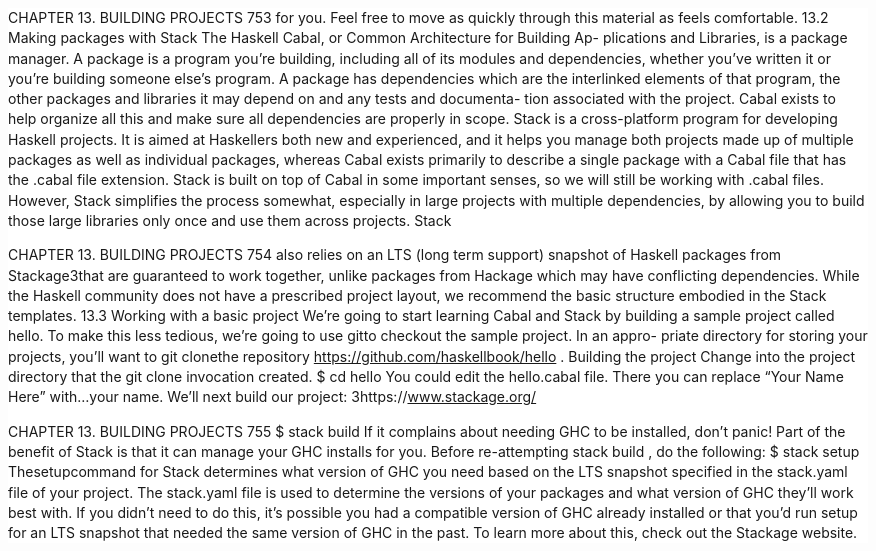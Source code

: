 CHAPTER 13. BUILDING PROJECTS 753
for you. Feel free to move as quickly through this material as
feels comfortable.
13.2 Making packages with Stack
The Haskell Cabal, or Common Architecture for Building Ap-
plications and Libraries, is a package manager. A package is
a program you’re building, including all of its modules and
dependencies, whether you’ve written it or you’re building
someone else’s program. A package has dependencies which are
the interlinked elements of that program, the other packages
and libraries it may depend on and any tests and documenta-
tion associated with the project. Cabal exists to help organize
all this and make sure all dependencies are properly in scope.
Stack is a cross-platform program for developing Haskell
projects. It is aimed at Haskellers both new and experienced,
and it helps you manage both projects made up of multiple
packages as well as individual packages, whereas Cabal exists
primarily to describe a single package with a Cabal file that
has the .cabal file extension.
Stack is built on top of Cabal in some important senses,
so we will still be working with .cabal files. However, Stack
simplifies the process somewhat, especially in large projects
with multiple dependencies, by allowing you to build those
large libraries only once and use them across projects. Stack

CHAPTER 13. BUILDING PROJECTS 754
also relies on an LTS (long term support) snapshot of Haskell
packages from Stackage3that are guaranteed to work together,
unlike packages from Hackage which may have conflicting
dependencies.
While the Haskell community does not have a prescribed
project layout, we recommend the basic structure embodied
in the Stack templates.
13.3 Working with a basic project
We’re going to start learning Cabal and Stack by building a
sample project called hello. To make this less tedious, we’re
going to use gitto checkout the sample project. In an appro-
priate directory for storing your projects, you’ll want to git
clonethe repository https://github.com/haskellbook/hello .
Building the project
Change into the project directory that the git clone invocation
created.
$ cd hello
You could edit the hello.cabal file. There you can replace
“Your Name Here” with…your name. We’ll next build our
project:
3https://www.stackage.org/

CHAPTER 13. BUILDING PROJECTS 755
$ stack build
If it complains about needing GHC to be installed, don’t
panic! Part of the benefit of Stack is that it can manage your
GHC installs for you. Before re-attempting stack build , do the
following:
$ stack setup
Thesetupcommand for Stack determines what version of
GHC you need based on the LTS snapshot specified in the
stack.yaml file of your project. The stack.yaml file is used to
determine the versions of your packages and what version
of GHC they’ll work best with. If you didn’t need to do this,
it’s possible you had a compatible version of GHC already
installed or that you’d run setup for an LTS snapshot that
needed the same version of GHC in the past. To learn more
about this, check out the Stackage website.